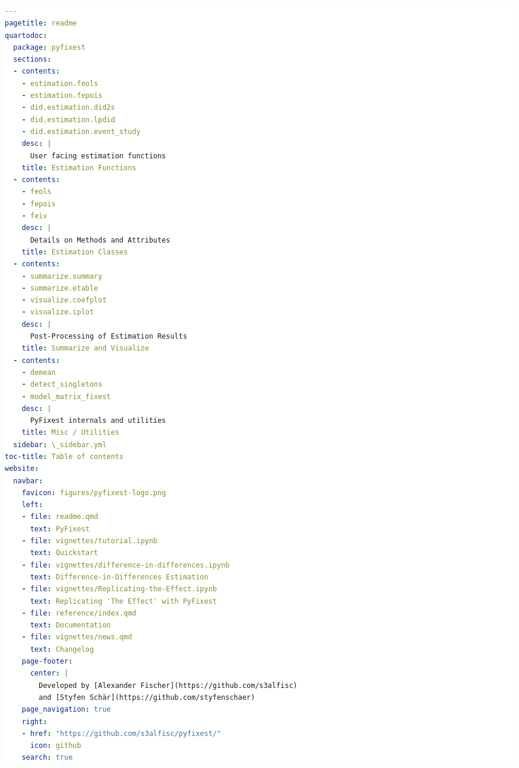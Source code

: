 ```yaml
---
pagetitle: readme
quartodoc:
  package: pyfixest
  sections:
  - contents:
    - estimation.feols
    - estimation.fepois
    - did.estimation.did2s
    - did.estimation.lpdid
    - did.estimation.event_study
    desc: |
      User facing estimation functions
    title: Estimation Functions
  - contents:
    - feols
    - fepois
    - feiv
    desc: |
      Details on Methods and Attributes
    title: Estimation Classes
  - contents:
    - summarize.summary
    - summarize.etable
    - visualize.coefplot
    - visualize.iplot
    desc: |
      Post-Processing of Estimation Results
    title: Summarize and Visualize
  - contents:
    - demean
    - detect_singletons
    - model_matrix_fixest
    desc: |
      PyFixest internals and utilities
    title: Misc / Utilities
  sidebar: \_sidebar.yml
toc-title: Table of contents
website:
  navbar:
    favicon: figures/pyfixest-logo.png
    left:
    - file: readme.qmd
      text: PyFixest
    - file: vignettes/tutorial.ipynb
      text: Quickstart
    - file: vignettes/difference-in-differences.ipynb
      text: Difference-in-Differences Estimation
    - file: vignettes/Replicating-the-Effect.ipynb
      text: Replicating 'The Effect' with PyFixest
    - file: reference/index.qmd
      text: Documentation
    - file: vignettes/news.qmd
      text: Changelog
    page-footer:
      center: |
        Developed by [Alexander Fischer](https://github.com/s3alfisc)
        and [Styfen Schär](https://github.com/styfenschaer)
    page_navigation: true
    right:
    - href: "https://github.com/s3alfisc/pyfixest/"
      icon: github
    search: true
```